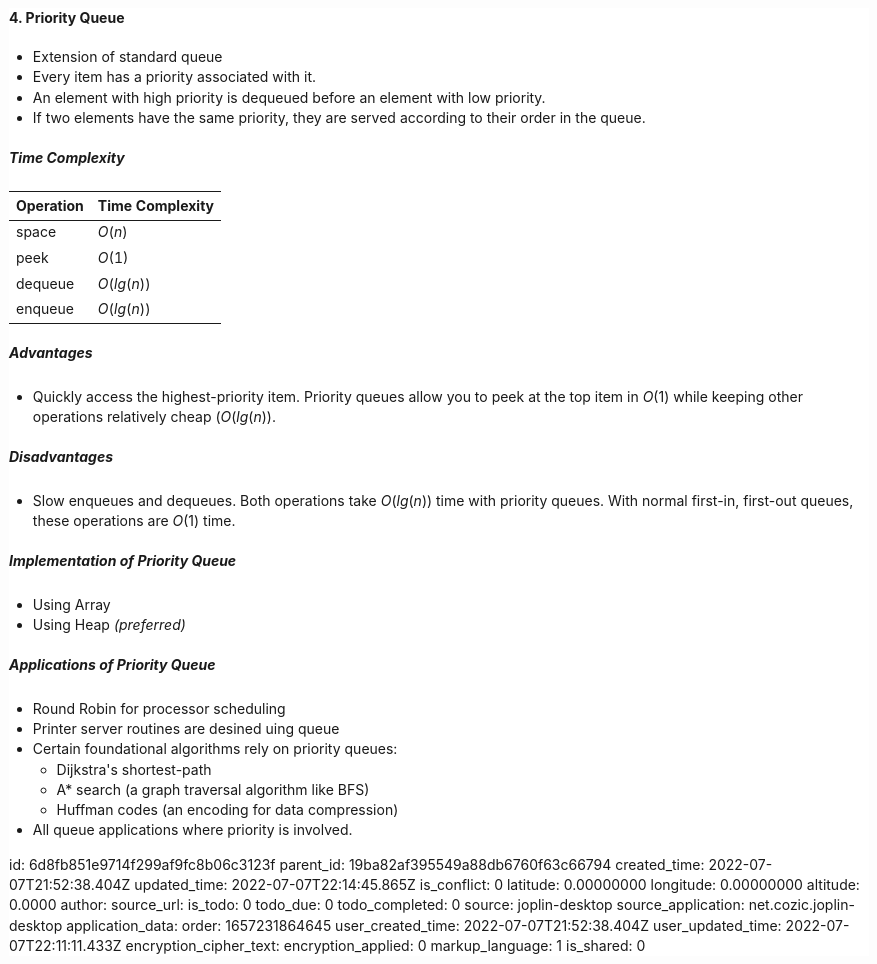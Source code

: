 #### 4. Priority Queue

+ Extension of standard queue
+ Every item has a priority associated with it.
+ An element with high priority is dequeued before an element with low priority.
+ If two elements have the same priority, they are served according to their order in the queue.

##### Time Complexity

|Operation|Time Complexity|
|:---|:---|
|space   |$O(n)$|
|peek    |$O(1)$|
|dequeue |$O(lg⁡(n))$|
|enqueue |$O(lg⁡(n))$|

##### Advantages

+ Quickly access the highest-priority item. Priority queues allow you to peek at the top item in $O(1)$ while keeping other operations relatively cheap $(O(lg(n))$.

##### Disadvantages

+ Slow enqueues and dequeues. Both operations take $O(lg⁡(n))$ time with priority queues. With normal first-in, first-out queues, these operations are $O(1)$ time.

##### Implementation of Priority Queue

+ Using Array
+ Using Heap *(preferred)*

##### Applications of Priority Queue

+ Round Robin for processor scheduling
+ Printer server routines are desined uing queue
+ Certain foundational algorithms rely on priority queues:
  + Dijkstra's shortest-path
  + A* search (a graph traversal algorithm like BFS)
  + Huffman codes (an encoding for data compression)
+ All queue applications where priority is involved.


id: 6d8fb851e9714f299af9fc8b06c3123f
parent_id: 19ba82af395549a88db6760f63c66794
created_time: 2022-07-07T21:52:38.404Z
updated_time: 2022-07-07T22:14:45.865Z
is_conflict: 0
latitude: 0.00000000
longitude: 0.00000000
altitude: 0.0000
author: 
source_url: 
is_todo: 0
todo_due: 0
todo_completed: 0
source: joplin-desktop
source_application: net.cozic.joplin-desktop
application_data: 
order: 1657231864645
user_created_time: 2022-07-07T21:52:38.404Z
user_updated_time: 2022-07-07T22:11:11.433Z
encryption_cipher_text: 
encryption_applied: 0
markup_language: 1
is_shared: 0